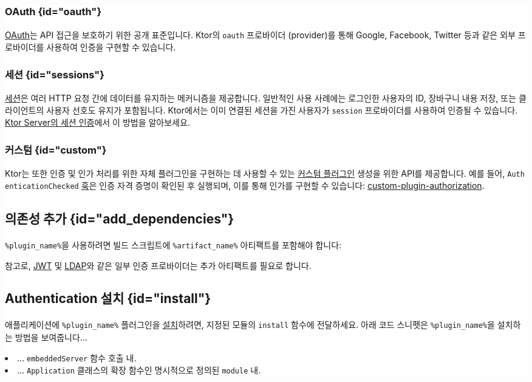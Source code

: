 ### OAuth {id="oauth"}
[OAuth](server-oauth.md)는 API 접근을 보호하기 위한 공개 표준입니다. Ktor의 `oauth` 프로바이더 (provider)를 통해 Google, Facebook, Twitter 등과 같은 외부 프로바이더를 사용하여 인증을 구현할 수 있습니다.

### 세션 {id="sessions"}
[세션](server-sessions.md)은 여러 HTTP 요청 간에 데이터를 유지하는 메커니즘을 제공합니다. 일반적인 사용 사례에는 로그인한 사용자의 ID, 장바구니 내용 저장, 또는 클라이언트의 사용자 선호도 유지가 포함됩니다. Ktor에서는 이미 연결된 세션을 가진 사용자가 `session` 프로바이더를 사용하여 인증될 수 있습니다. [Ktor Server의 세션 인증](server-session-auth.md)에서 이 방법을 알아보세요.

### 커스텀 {id="custom"}
Ktor는 또한 인증 및 인가 처리를 위한 자체 플러그인을 구현하는 데 사용할 수 있는 [커스텀 플러그인](server-custom-plugins.md) 생성을 위한 API를 제공합니다. 예를 들어, `AuthenticationChecked` [훅](server-custom-plugins.md#call-handling)은 인증 자격 증명이 확인된 후 실행되며, 이를 통해 인가를 구현할 수 있습니다: [custom-plugin-authorization](https://github.com/ktorio/ktor-documentation/blob/%ktor_version%/codeSnippets/snippets/custom-plugin-authorization).

## 의존성 추가 {id="add_dependencies"}

<p>
    <code>%plugin_name%</code>을 사용하려면 빌드 스크립트에 <code>%artifact_name%</code> 아티팩트를 포함해야 합니다:
</p>
<Tabs group="languages">
    <TabItem title="Gradle (Kotlin)" group-key="kotlin">
        <code-block lang="Kotlin" code="            implementation(&quot;io.ktor:%artifact_name%:$ktor_version&quot;)"/>
    </TabItem>
    <TabItem title="Gradle (Groovy)" group-key="groovy">
        <code-block lang="Groovy" code="            implementation &quot;io.ktor:%artifact_name%:$ktor_version&quot;"/>
    </TabItem>
    <TabItem title="Maven" group-key="maven">
        <code-block lang="XML" code="            &lt;dependency&gt;&#10;                &lt;groupId&gt;io.ktor&lt;/groupId&gt;&#10;                &lt;artifactId&gt;%artifact_name%-jvm&lt;/artifactId&gt;&#10;                &lt;version&gt;${ktor_version}&lt;/version&gt;&#10;            &lt;/dependency&gt;"/>
    </TabItem>
</Tabs>

참고로, [JWT](server-jwt.md) 및 [LDAP](server-ldap.md)와 같은 일부 인증 프로바이더는 추가 아티팩트를 필요로 합니다.

## Authentication 설치 {id="install"}

<p>
    애플리케이션에 <code>%plugin_name%</code> 플러그인을 <a href="#install">설치</a>하려면, 지정된 <Links href="/ktor/server-modules" summary="모듈을 사용하면 라우트를 그룹화하여 애플리케이션을 구조화할 수 있습니다.">모듈</Links>의 <code>install</code> 함수에 전달하세요. 아래 코드 스니펫은 <code>%plugin_name%</code>을 설치하는 방법을 보여줍니다...
</p>
<list>
    <li>
        ... <code>embeddedServer</code> 함수 호출 내.
    </li>
    <li>
        ... <code>Application</code> 클래스의 확장 함수인 명시적으로 정의된 <code>module</code> 내.
    </li>
</list>
<Tabs>
    <TabItem title="embeddedServer">
        <code-block lang="kotlin" code="            import io.ktor.server.engine.*&#10;            import io.ktor.server.netty.*&#10;            import io.ktor.server.application.*&#10;            import %package_name%.*&#10;&#10;            fun main() {&#10;                embeddedServer(Netty, port = 8080) {&#10;                    install(%plugin_name%)&#10;                    // ...&#10;                }.start(wait = true)&#10;            }"/>
    </TabItem>